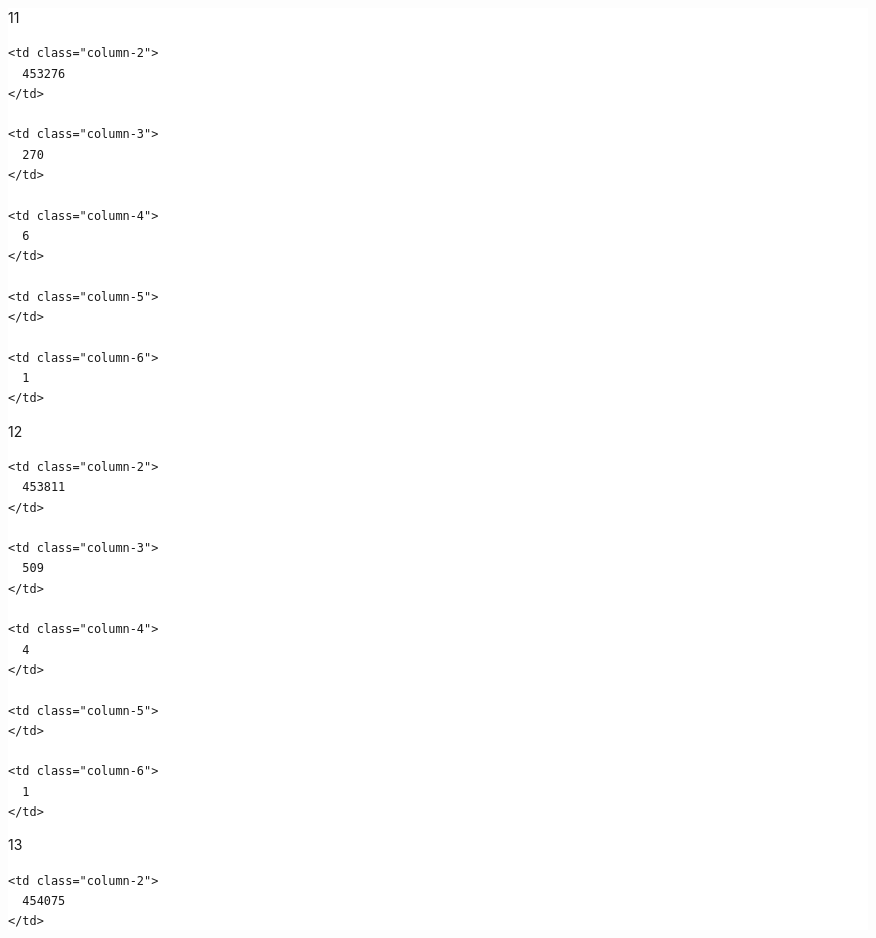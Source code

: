   <tr class="row-12 even">
    <td class="column-1">
      11
    </td>
    
    <td class="column-2">
      453276
    </td>
    
    <td class="column-3">
      270
    </td>
    
    <td class="column-4">
      6
    </td>
    
    <td class="column-5">
    </td>
    
    <td class="column-6">
      1
    </td>
  </tr>
  
  <tr class="row-13 odd">
    <td class="column-1">
      12
    </td>
    
    <td class="column-2">
      453811
    </td>
    
    <td class="column-3">
      509
    </td>
    
    <td class="column-4">
      4
    </td>
    
    <td class="column-5">
    </td>
    
    <td class="column-6">
      1
    </td>
  </tr>
  
  <tr class="row-14 even">
    <td class="column-1">
      13
    </td>
    
    <td class="column-2">
      454075
    </td>
    
